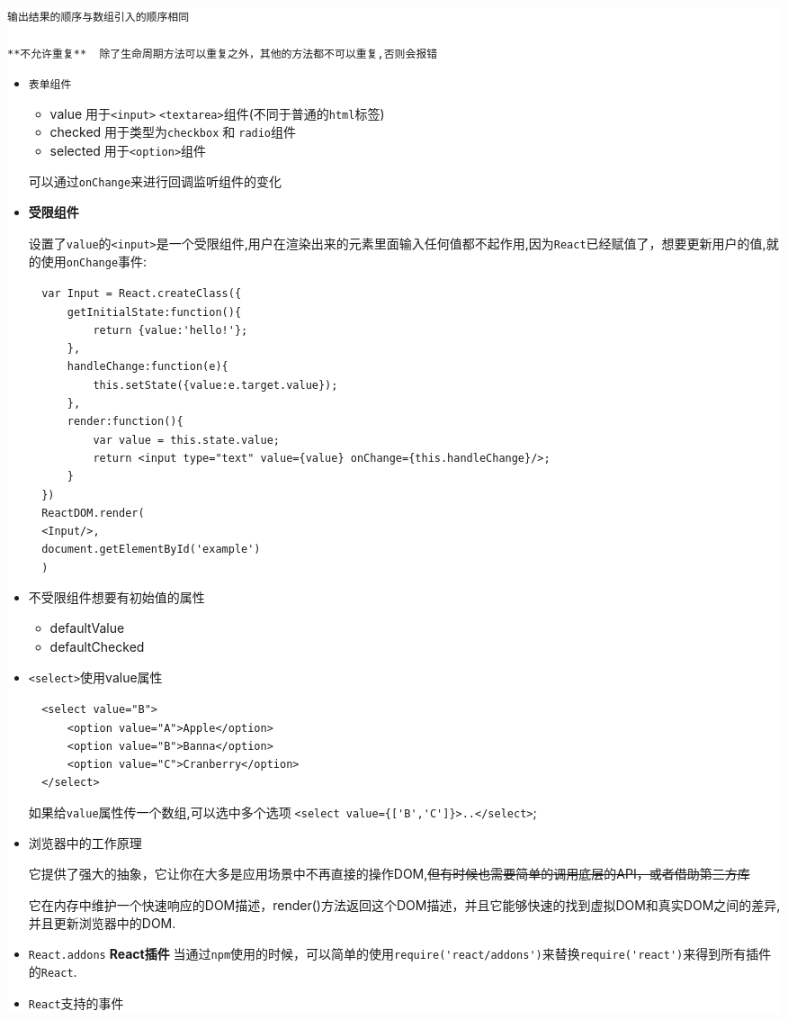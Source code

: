 	输出结果的顺序与数组引入的顺序相同
	
	**不允许重复**  除了生命周期方法可以重复之外，其他的方法都不可以重复,否则会报错
	
* `表单组件`

	* value 用于`<input>` `<textarea>`组件(不同于普通的`html`标签)
	* checked 用于类型为`checkbox` 和  `radio`组件
	* selected 用于`<option>`组件
	
   可以通过`onChange`来进行回调监听组件的变化
   
* **受限组件**

	设置了`value`的`<input>`是一个受限组件,用户在渲染出来的元素里面输入任何值都不起作用,因为`React`已经赋值了，想要更新用户的值,就的使用`onChange`事件:
	
		var Input = React.createClass({
			getInitialState:function(){
				return {value:'hello!'};
			},
			handleChange:function(e){
				this.setState({value:e.target.value});
			},
			render:function(){
				var value = this.state.value;
				return <input type="text" value={value} onChange={this.handleChange}/>;
			}
		})
		ReactDOM.render(
		<Input/>,
		document.getElementById('example')
		)

* 不受限组件想要有初始值的属性

	* defaultValue
	* defaultChecked
	
* `<select>`使用value属性

		<select value="B">
			<option value="A">Apple</option>
			<option value="B">Banna</option>
			<option value="C">Cranberry</option>
		</select>
	
	如果给`value`属性传一个数组,可以选中多个选项 `<select value={['B','C']}>..</select>`;

* 浏览器中的工作原理

	它提供了强大的抽象，它让你在大多是应用场景中不再直接的操作DOM,~~但有时候也需要简单的调用底层的API，或者借助第三方库~~
	
	它在内存中维护一个快速响应的DOM描述，render()方法返回这个DOM描述，并且它能够快速的找到虚拟DOM和真实DOM之间的差异,并且更新浏览器中的DOM.
	
* `React.addons` **React插件** 当通过`npm`使用的时候，可以简单的使用`require('react/addons')`来替换`require('react')`来得到所有插件的`React`.


* `React`支持的事件
